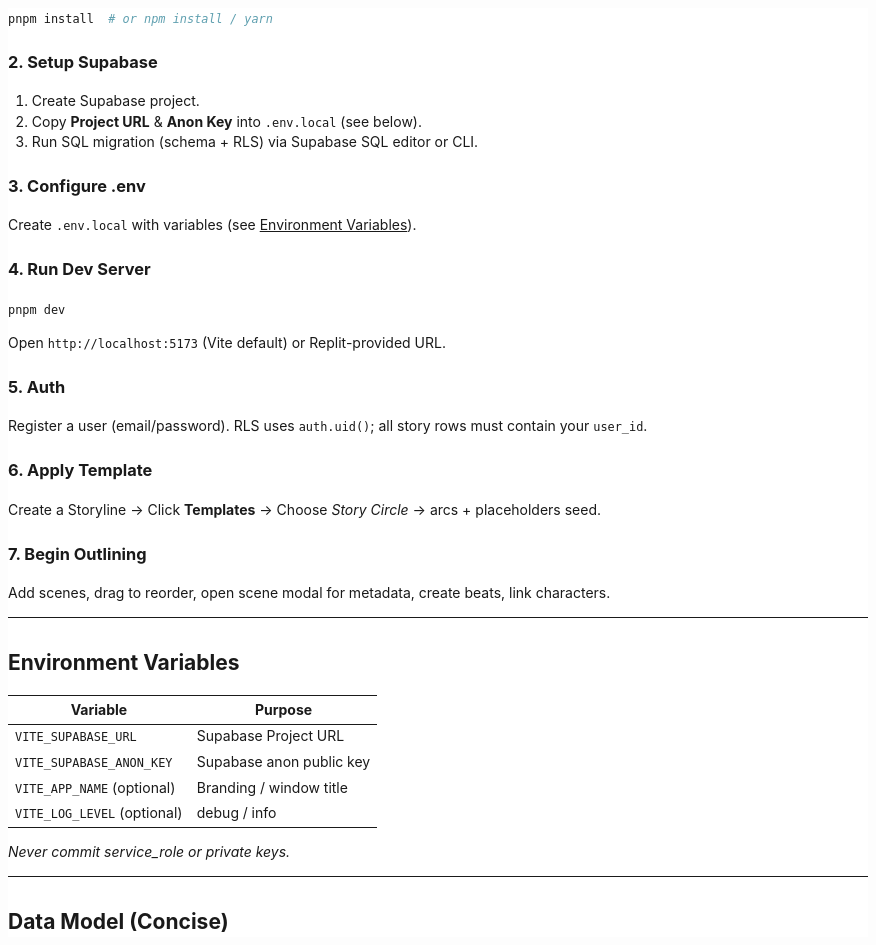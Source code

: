 ```bash
pnpm install  # or npm install / yarn
```

### 2. Setup Supabase

1. Create Supabase project.
2. Copy **Project URL** & **Anon Key** into `.env.local` (see below).
3. Run SQL migration (schema + RLS) via Supabase SQL editor or CLI.

### 3. Configure .env

Create `.env.local` with variables (see [Environment Variables](#environment-variables)).

### 4. Run Dev Server

```bash
pnpm dev
```

Open `http://localhost:5173` (Vite default) or Replit-provided URL.

### 5. Auth

Register a user (email/password). RLS uses `auth.uid()`; all story rows must contain your `user_id`.

### 6. Apply Template

Create a Storyline → Click **Templates** → Choose *Story Circle* → arcs + placeholders seed.

### 7. Begin Outlining

Add scenes, drag to reorder, open scene modal for metadata, create beats, link characters.

---

## Environment Variables

| Variable                    | Purpose                  |
| --------------------------- | ------------------------ |
| `VITE_SUPABASE_URL`         | Supabase Project URL     |
| `VITE_SUPABASE_ANON_KEY`    | Supabase anon public key |
| `VITE_APP_NAME` (optional)  | Branding / window title  |
| `VITE_LOG_LEVEL` (optional) | debug / info             |

*Never commit service\_role or private keys.*

---

## Data Model (Concise)
